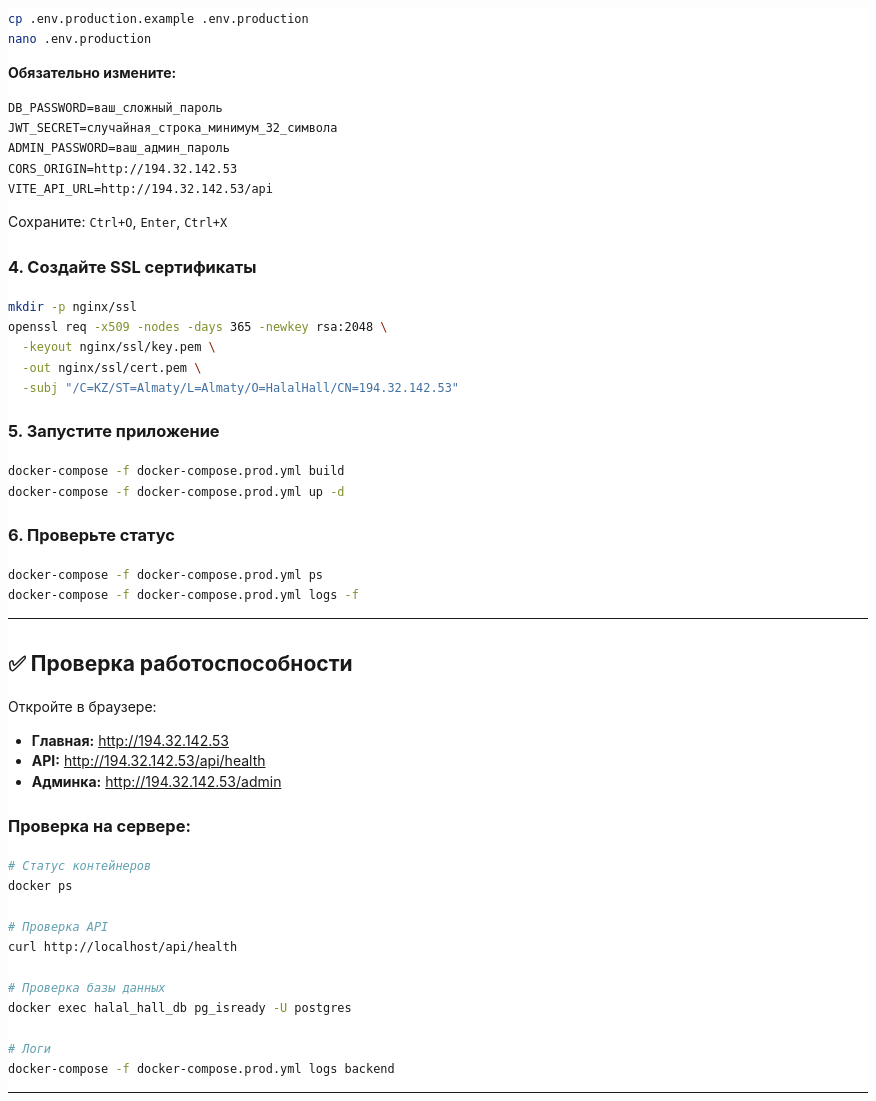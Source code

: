 ```bash
cp .env.production.example .env.production
nano .env.production
```

**Обязательно измените:**
```env
DB_PASSWORD=ваш_сложный_пароль
JWT_SECRET=случайная_строка_минимум_32_символа
ADMIN_PASSWORD=ваш_админ_пароль
CORS_ORIGIN=http://194.32.142.53
VITE_API_URL=http://194.32.142.53/api
```

Сохраните: `Ctrl+O`, `Enter`, `Ctrl+X`

### 4. Создайте SSL сертификаты

```bash
mkdir -p nginx/ssl
openssl req -x509 -nodes -days 365 -newkey rsa:2048 \
  -keyout nginx/ssl/key.pem \
  -out nginx/ssl/cert.pem \
  -subj "/C=KZ/ST=Almaty/L=Almaty/O=HalalHall/CN=194.32.142.53"
```

### 5. Запустите приложение

```bash
docker-compose -f docker-compose.prod.yml build
docker-compose -f docker-compose.prod.yml up -d
```

### 6. Проверьте статус

```bash
docker-compose -f docker-compose.prod.yml ps
docker-compose -f docker-compose.prod.yml logs -f
```

---

## ✅ Проверка работоспособности

Откройте в браузере:
- **Главная:** http://194.32.142.53
- **API:** http://194.32.142.53/api/health
- **Админка:** http://194.32.142.53/admin

### Проверка на сервере:

```bash
# Статус контейнеров
docker ps

# Проверка API
curl http://localhost/api/health

# Проверка базы данных
docker exec halal_hall_db pg_isready -U postgres

# Логи
docker-compose -f docker-compose.prod.yml logs backend
```

---